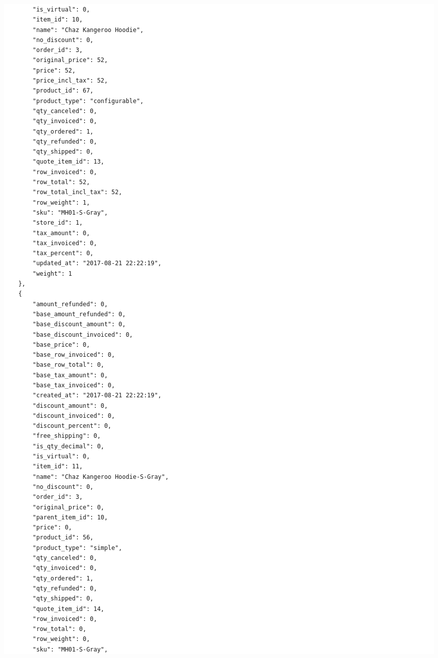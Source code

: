            "is_virtual": 0,
            "item_id": 10,
            "name": "Chaz Kangeroo Hoodie",
            "no_discount": 0,
            "order_id": 3,
            "original_price": 52,
            "price": 52,
            "price_incl_tax": 52,
            "product_id": 67,
            "product_type": "configurable",
            "qty_canceled": 0,
            "qty_invoiced": 0,
            "qty_ordered": 1,
            "qty_refunded": 0,
            "qty_shipped": 0,
            "quote_item_id": 13,
            "row_invoiced": 0,
            "row_total": 52,
            "row_total_incl_tax": 52,
            "row_weight": 1,
            "sku": "MH01-S-Gray",
            "store_id": 1,
            "tax_amount": 0,
            "tax_invoiced": 0,
            "tax_percent": 0,
            "updated_at": "2017-08-21 22:22:19",
            "weight": 1
        },
        {
            "amount_refunded": 0,
            "base_amount_refunded": 0,
            "base_discount_amount": 0,
            "base_discount_invoiced": 0,
            "base_price": 0,
            "base_row_invoiced": 0,
            "base_row_total": 0,
            "base_tax_amount": 0,
            "base_tax_invoiced": 0,
            "created_at": "2017-08-21 22:22:19",
            "discount_amount": 0,
            "discount_invoiced": 0,
            "discount_percent": 0,
            "free_shipping": 0,
            "is_qty_decimal": 0,
            "is_virtual": 0,
            "item_id": 11,
            "name": "Chaz Kangeroo Hoodie-S-Gray",
            "no_discount": 0,
            "order_id": 3,
            "original_price": 0,
            "parent_item_id": 10,
            "price": 0,
            "product_id": 56,
            "product_type": "simple",
            "qty_canceled": 0,
            "qty_invoiced": 0,
            "qty_ordered": 1,
            "qty_refunded": 0,
            "qty_shipped": 0,
            "quote_item_id": 14,
            "row_invoiced": 0,
            "row_total": 0,
            "row_weight": 0,
            "sku": "MH01-S-Gray",